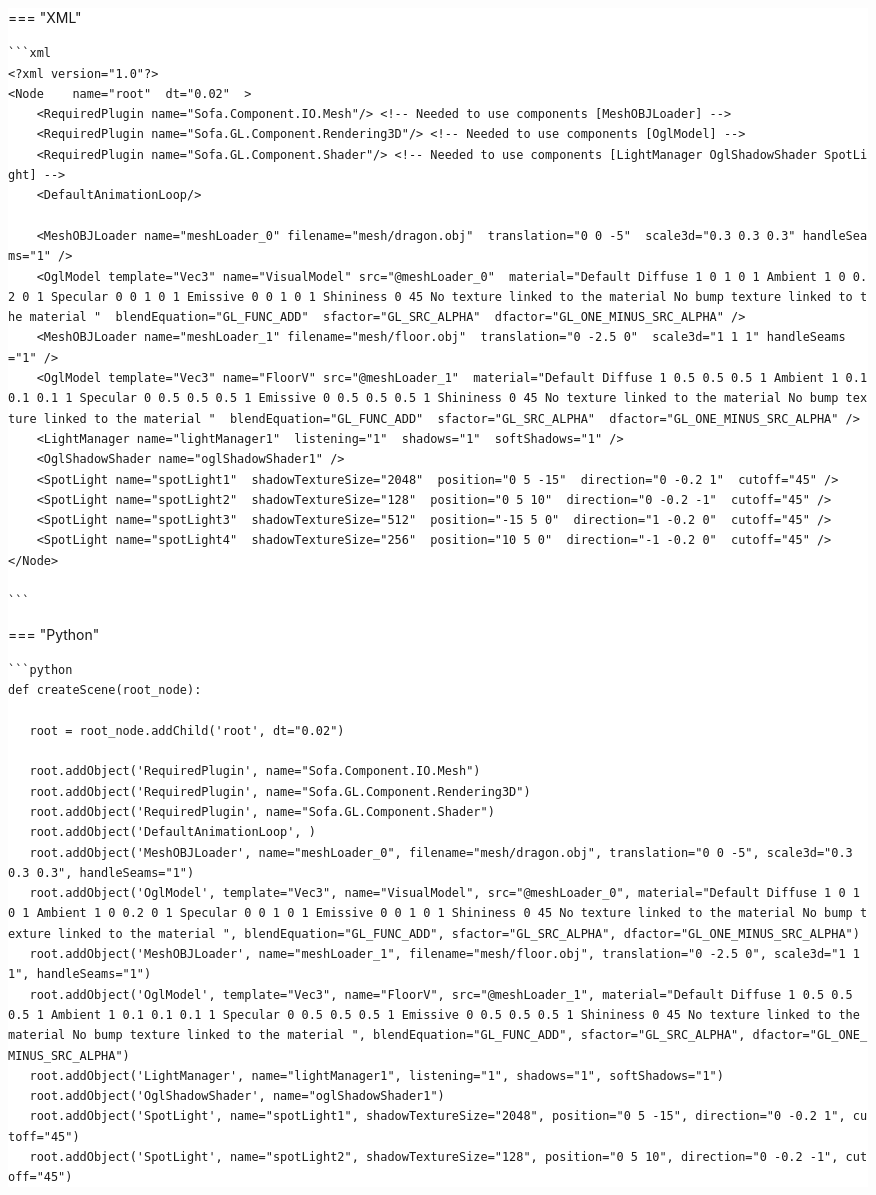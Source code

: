 === "XML"

    ```xml
    <?xml version="1.0"?>
    <Node 	 name="root"  dt="0.02"  >
        <RequiredPlugin name="Sofa.Component.IO.Mesh"/> <!-- Needed to use components [MeshOBJLoader] -->
        <RequiredPlugin name="Sofa.GL.Component.Rendering3D"/> <!-- Needed to use components [OglModel] -->
        <RequiredPlugin name="Sofa.GL.Component.Shader"/> <!-- Needed to use components [LightManager OglShadowShader SpotLight] -->
        <DefaultAnimationLoop/>
        
    	<MeshOBJLoader name="meshLoader_0" filename="mesh/dragon.obj"  translation="0 0 -5"  scale3d="0.3 0.3 0.3" handleSeams="1" />
    	<OglModel template="Vec3" name="VisualModel" src="@meshLoader_0"  material="Default Diffuse 1 0 1 0 1 Ambient 1 0 0.2 0 1 Specular 0 0 1 0 1 Emissive 0 0 1 0 1 Shininess 0 45 No texture linked to the material No bump texture linked to the material "  blendEquation="GL_FUNC_ADD"  sfactor="GL_SRC_ALPHA"  dfactor="GL_ONE_MINUS_SRC_ALPHA" />
    	<MeshOBJLoader name="meshLoader_1" filename="mesh/floor.obj"  translation="0 -2.5 0"  scale3d="1 1 1" handleSeams="1" />
    	<OglModel template="Vec3" name="FloorV" src="@meshLoader_1"  material="Default Diffuse 1 0.5 0.5 0.5 1 Ambient 1 0.1 0.1 0.1 1 Specular 0 0.5 0.5 0.5 1 Emissive 0 0.5 0.5 0.5 1 Shininess 0 45 No texture linked to the material No bump texture linked to the material "  blendEquation="GL_FUNC_ADD"  sfactor="GL_SRC_ALPHA"  dfactor="GL_ONE_MINUS_SRC_ALPHA" />
    	<LightManager name="lightManager1"  listening="1"  shadows="1"  softShadows="1" />
    	<OglShadowShader name="oglShadowShader1" />
    	<SpotLight name="spotLight1"  shadowTextureSize="2048"  position="0 5 -15"  direction="0 -0.2 1"  cutoff="45" />
    	<SpotLight name="spotLight2"  shadowTextureSize="128"  position="0 5 10"  direction="0 -0.2 -1"  cutoff="45" />
    	<SpotLight name="spotLight3"  shadowTextureSize="512"  position="-15 5 0"  direction="1 -0.2 0"  cutoff="45" />
    	<SpotLight name="spotLight4"  shadowTextureSize="256"  position="10 5 0"  direction="-1 -0.2 0"  cutoff="45" />
    </Node>

    ```

=== "Python"

    ```python
    def createScene(root_node):

       root = root_node.addChild('root', dt="0.02")

       root.addObject('RequiredPlugin', name="Sofa.Component.IO.Mesh")
       root.addObject('RequiredPlugin', name="Sofa.GL.Component.Rendering3D")
       root.addObject('RequiredPlugin', name="Sofa.GL.Component.Shader")
       root.addObject('DefaultAnimationLoop', )
       root.addObject('MeshOBJLoader', name="meshLoader_0", filename="mesh/dragon.obj", translation="0 0 -5", scale3d="0.3 0.3 0.3", handleSeams="1")
       root.addObject('OglModel', template="Vec3", name="VisualModel", src="@meshLoader_0", material="Default Diffuse 1 0 1 0 1 Ambient 1 0 0.2 0 1 Specular 0 0 1 0 1 Emissive 0 0 1 0 1 Shininess 0 45 No texture linked to the material No bump texture linked to the material ", blendEquation="GL_FUNC_ADD", sfactor="GL_SRC_ALPHA", dfactor="GL_ONE_MINUS_SRC_ALPHA")
       root.addObject('MeshOBJLoader', name="meshLoader_1", filename="mesh/floor.obj", translation="0 -2.5 0", scale3d="1 1 1", handleSeams="1")
       root.addObject('OglModel', template="Vec3", name="FloorV", src="@meshLoader_1", material="Default Diffuse 1 0.5 0.5 0.5 1 Ambient 1 0.1 0.1 0.1 1 Specular 0 0.5 0.5 0.5 1 Emissive 0 0.5 0.5 0.5 1 Shininess 0 45 No texture linked to the material No bump texture linked to the material ", blendEquation="GL_FUNC_ADD", sfactor="GL_SRC_ALPHA", dfactor="GL_ONE_MINUS_SRC_ALPHA")
       root.addObject('LightManager', name="lightManager1", listening="1", shadows="1", softShadows="1")
       root.addObject('OglShadowShader', name="oglShadowShader1")
       root.addObject('SpotLight', name="spotLight1", shadowTextureSize="2048", position="0 5 -15", direction="0 -0.2 1", cutoff="45")
       root.addObject('SpotLight', name="spotLight2", shadowTextureSize="128", position="0 5 10", direction="0 -0.2 -1", cutoff="45")